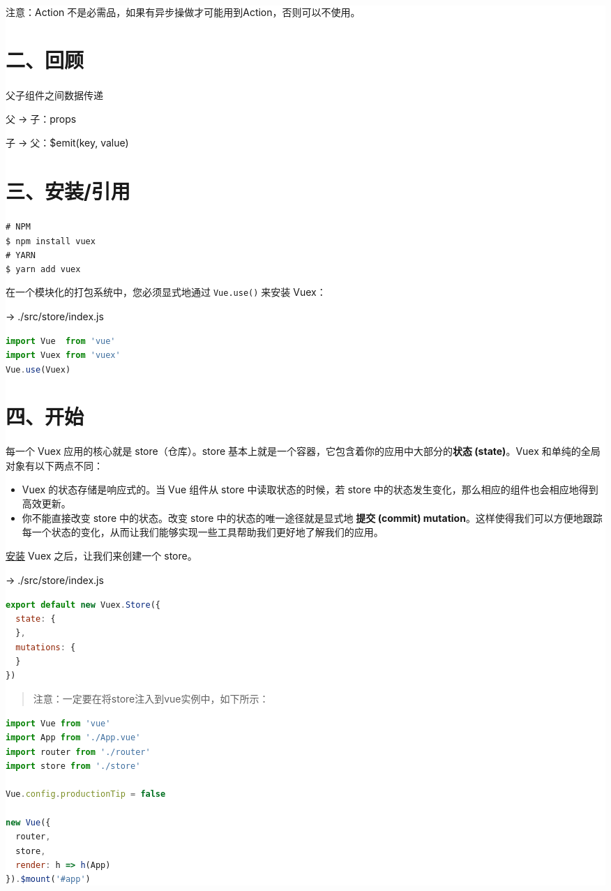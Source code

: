 注意：Action 不是必需品，如果有异步操做才可能用到Action，否则可以不使用。

# 二、回顾

父子组件之间数据传递

父 -> 子：props

子 -> 父：$emit(key, value)

# 三、安装/引用

```shell
# NPM
$ npm install vuex
# YARN 
$ yarn add vuex
```

在一个模块化的打包系统中，您必须显式地通过 `Vue.use()` 来安装 Vuex：

-> ./src/store/index.js

```js
import Vue  from 'vue'
import Vuex from 'vuex'
Vue.use(Vuex)
```

# 四、开始

每一个 Vuex 应用的核心就是 store（仓库）。store 基本上就是一个容器，它包含着你的应用中大部分的**状态 (state)**。Vuex 和单纯的全局对象有以下两点不同：

- Vuex 的状态存储是响应式的。当 Vue 组件从 store 中读取状态的时候，若 store 中的状态发生变化，那么相应的组件也会相应地得到高效更新。
- 你不能直接改变 store 中的状态。改变 store 中的状态的唯一途径就是显式地 **提交 (commit) mutation**。这样使得我们可以方便地跟踪每一个状态的变化，从而让我们能够实现一些工具帮助我们更好地了解我们的应用。

[安装](https://vuex.vuejs.org/zh/installation.html) Vuex 之后，让我们来创建一个 store。

-> ./src/store/index.js

```js
export default new Vuex.Store({
  state: {
  },
  mutations: {
  }
})
```

> 注意：一定要在将store注入到vue实例中，如下所示：

```js
import Vue from 'vue'
import App from './App.vue'
import router from './router'
import store from './store'

Vue.config.productionTip = false

new Vue({
  router,
  store,
  render: h => h(App)
}).$mount('#app')
```
